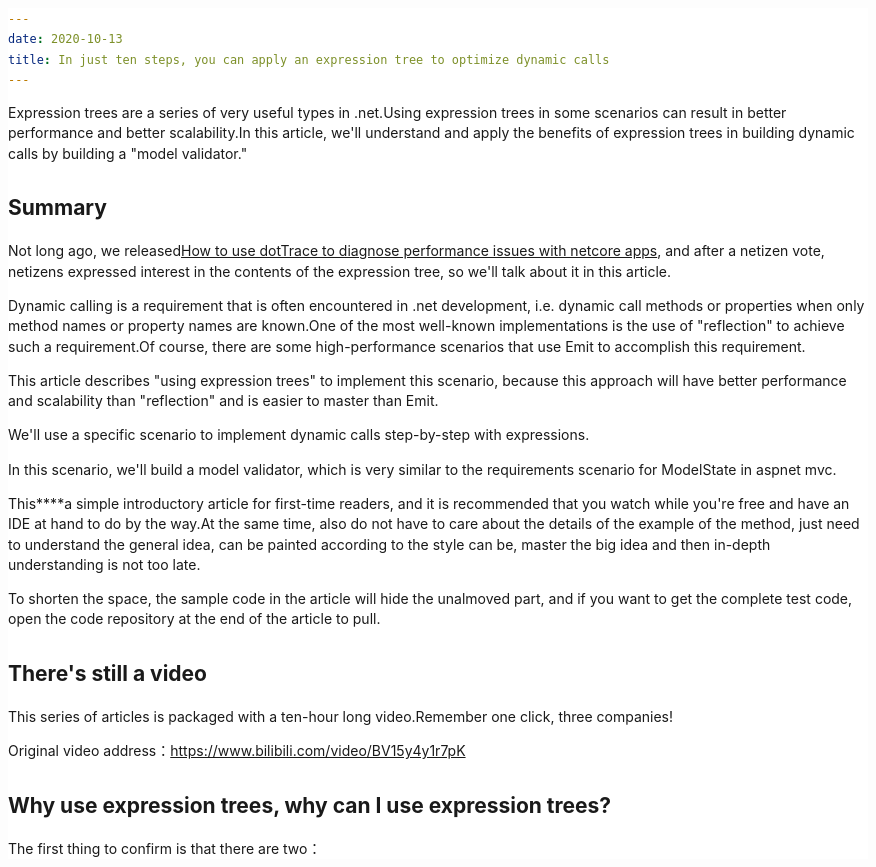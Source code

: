 ```yaml
---
date: 2020-10-13
title: In just ten steps, you can apply an expression tree to optimize dynamic calls
---
```


Expression trees are a series of very useful types in .net.Using expression trees in some scenarios can result in better performance and better scalability.In this article, we'll understand and apply the benefits of expression trees in building dynamic calls by building a "model validator."



## Summary

Not long ago, we released[How to use dotTrace to diagnose performance issues with netcore apps](005-How-to-Use-DotTrace), and after a netizen vote, netizens expressed interest in the contents of the expression tree, so we'll talk about it in this article.

Dynamic calling is a requirement that is often encountered in .net development, i.e. dynamic call methods or properties when only method names or property names are known.One of the most well-known implementations is the use of "reflection" to achieve such a requirement.Of course, there are some high-performance scenarios that use Emit to accomplish this requirement.

This article describes "using expression trees" to implement this scenario, because this approach will have better performance and scalability than "reflection" and is easier to master than Emit.

We'll use a specific scenario to implement dynamic calls step-by-step with expressions.

In this scenario, we'll build a model validator, which is very similar to the requirements scenario for ModelState in aspnet mvc.

This****a simple introductory article for first-time readers, and it is recommended that you watch while you're free and have an IDE at hand to do by the way.At the same time, also do not have to care about the details of the example of the method, just need to understand the general idea, can be painted according to the style can be, master the big idea and then in-depth understanding is not too late.

To shorten the space, the sample code in the article will hide the unalmoved part, and if you want to get the complete test code, open the code repository at the end of the article to pull.

## There's still a video

This series of articles is packaged with a ten-hour long video.Remember one click, three companies! <iframe src="//player.bilibili.com/player.html?aid=797475985&bvid=BV15y4y1r7pK&cid=247120978&page=1" scrolling="no" border="0" frameBorder="no" frameSpacing="0" allowFullScreen="true" mark="crwd-mark"> </iframe>

Original video address：<https://www.bilibili.com/video/BV15y4y1r7pK>

## Why use expression trees, why can I use expression trees?

The first thing to confirm is that there are two：
